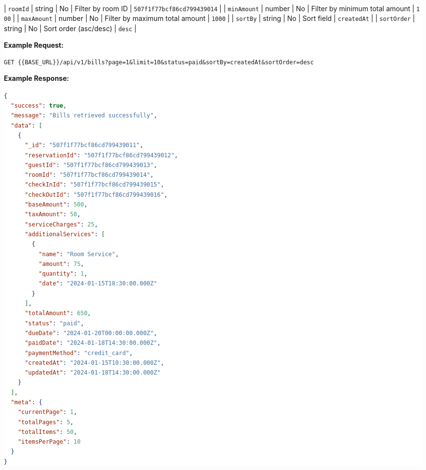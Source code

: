 | `roomId` | string | No | Filter by room ID | `507f1f77bcf86cd799439014` |
| `minAmount` | number | No | Filter by minimum total amount | `100` |
| `maxAmount` | number | No | Filter by maximum total amount | `1000` |
| `sortBy` | string | No | Sort field | `createdAt` |
| `sortOrder` | string | No | Sort order (asc/desc) | `desc` |

**Example Request:**
```
GET {{BASE_URL}}/api/v1/bills?page=1&limit=10&status=paid&sortBy=createdAt&sortOrder=desc
```

**Example Response:**
```json
{
  "success": true,
  "message": "Bills retrieved successfully",
  "data": [
    {
      "_id": "507f1f77bcf86cd799439011",
      "reservationId": "507f1f77bcf86cd799439012",
      "guestId": "507f1f77bcf86cd799439013",
      "roomId": "507f1f77bcf86cd799439014",
      "checkInId": "507f1f77bcf86cd799439015",
      "checkOutId": "507f1f77bcf86cd799439016",
      "baseAmount": 500,
      "taxAmount": 50,
      "serviceCharges": 25,
      "additionalServices": [
        {
          "name": "Room Service",
          "amount": 75,
          "quantity": 1,
          "date": "2024-01-15T18:30:00.000Z"
        }
      ],
      "totalAmount": 650,
      "status": "paid",
      "dueDate": "2024-01-20T00:00:00.000Z",
      "paidDate": "2024-01-18T14:30:00.000Z",
      "paymentMethod": "credit_card",
      "createdAt": "2024-01-15T10:30:00.000Z",
      "updatedAt": "2024-01-18T14:30:00.000Z"
    }
  ],
  "meta": {
    "currentPage": 1,
    "totalPages": 5,
    "totalItems": 50,
    "itemsPerPage": 10
  }
}
```
